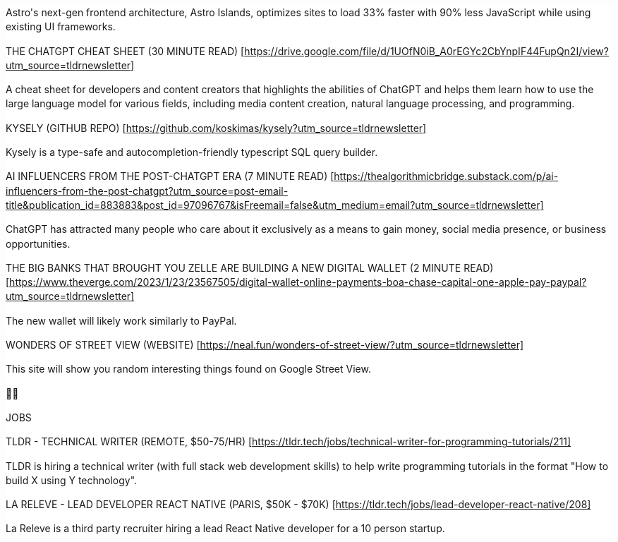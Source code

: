 Astro's next-gen frontend architecture, Astro Islands, optimizes sites
to load 33% faster with 90% less JavaScript while using existing UI
frameworks. 

THE CHATGPT CHEAT SHEET (30 MINUTE READ)
[https://drive.google.com/file/d/1UOfN0iB_A0rEGYc2CbYnpIF44FupQn2I/view?utm_source=tldrnewsletter]


A cheat sheet for developers and content creators that highlights the
abilities of ChatGPT and helps them learn how to use the large
language model for various fields, including media content creation,
natural language processing, and programming. 

KYSELY (GITHUB REPO)
[https://github.com/koskimas/kysely?utm_source=tldrnewsletter] 

Kysely is a type-safe and autocompletion-friendly typescript SQL query
builder. 

AI INFLUENCERS FROM THE POST-CHATGPT ERA (7 MINUTE READ)
[https://thealgorithmicbridge.substack.com/p/ai-influencers-from-the-post-chatgpt?utm_source=post-email-title&publication_id=883883&post_id=97096767&isFreemail=false&utm_medium=email?utm_source=tldrnewsletter]


ChatGPT has attracted many people who care about it exclusively as a
means to gain money, social media presence, or business opportunities.


THE BIG BANKS THAT BROUGHT YOU ZELLE ARE BUILDING A NEW DIGITAL WALLET
(2 MINUTE READ)
[https://www.theverge.com/2023/1/23/23567505/digital-wallet-online-payments-boa-chase-capital-one-apple-pay-paypal?utm_source=tldrnewsletter]


The new wallet will likely work similarly to PayPal. 

WONDERS OF STREET VIEW (WEBSITE)
[https://neal.fun/wonders-of-street-view/?utm_source=tldrnewsletter] 

This site will show you random interesting things found on Google
Street View. 

👨‍💻 

JOBS

TLDR - TECHNICAL WRITER (REMOTE, $50-75/HR)
[https://tldr.tech/jobs/technical-writer-for-programming-tutorials/211]


TLDR is hiring a technical writer (with full stack web development
skills) to help write programming tutorials in the format "How to
build X using Y technology". 

LA RELEVE - LEAD DEVELOPER REACT NATIVE (PARIS, $50K - $70K)
[https://tldr.tech/jobs/lead-developer-react-native/208] 

La Releve is a third party recruiter hiring a lead React Native
developer for a 10 person startup. 
